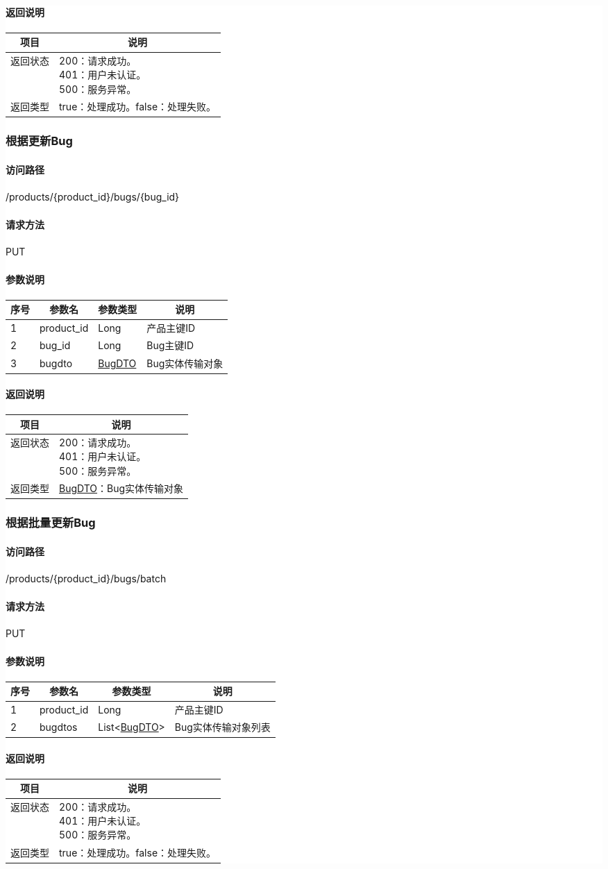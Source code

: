 #### 返回说明
| 项目 | 说明 |
| ---- | ---- |
| 返回状态 | 200：请求成功。<br>401：用户未认证。<br>500：服务异常。 |
| 返回类型 | true：处理成功。false：处理失败。 |

### 根据更新Bug
#### 访问路径
/products/{product_id}/bugs/{bug_id}

#### 请求方法
PUT

#### 参数说明
| 序号 | 参数名 | 参数类型 | 说明 |
| ---- | ---- | ---- | ---- |
| 1 | product_id | Long | 产品主键ID |
| 2 | bug_id | Long | Bug主键ID |
| 3 | bugdto | [BugDTO](#BugDTO) | Bug实体传输对象 |

#### 返回说明
| 项目 | 说明 |
| ---- | ---- |
| 返回状态 | 200：请求成功。<br>401：用户未认证。<br>500：服务异常。 |
| 返回类型 | [BugDTO](#BugDTO)：Bug实体传输对象 |

### 根据批量更新Bug
#### 访问路径
/products/{product_id}/bugs/batch

#### 请求方法
PUT

#### 参数说明
| 序号 | 参数名 | 参数类型 | 说明 |
| ---- | ---- | ---- | ---- |
| 1 | product_id | Long | 产品主键ID |
| 2 | bugdtos | List<[BugDTO](#BugDTO)> | Bug实体传输对象列表 |

#### 返回说明
| 项目 | 说明 |
| ---- | ---- |
| 返回状态 | 200：请求成功。<br>401：用户未认证。<br>500：服务异常。 |
| 返回类型 | true：处理成功。false：处理失败。 |
